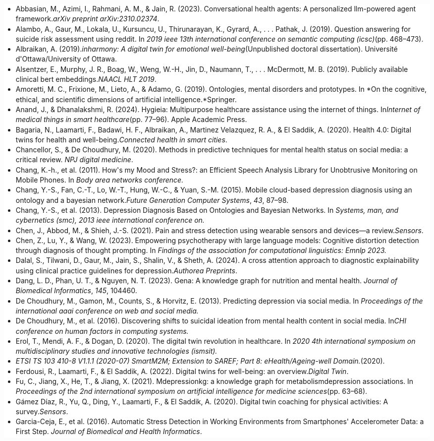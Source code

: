 *   <a id="ref-Abbasian2023"></a>Abbasian, M., Azimi, I., Rahmani, A. M., & Jain, R. (2023). Conversational health agents: A personalized llm-powered agent framework.*arXiv preprint arXiv:2310.02374*.
*   <a id="ref-Alambo2019"></a>Alambo, A., Gaur, M., Lokala, U., Kursuncu, U., Thirunarayan, K., Gyrard, A., . . . Pathak, J. (2019). Question answering for suicide risk assessment using reddit. In *2019 ieee 13th international conference on semantic computing (icsc)*(pp. 468–473).
*   <a id="ref-Albraikan2019"></a>Albraikan, A. (2019).*inharmony: A digital twin for emotional well-being*(Unpublished doctoral dissertation). Université d'Ottawa/University of Ottawa.
*   <a id="ref-Alsentzer2019"></a>Alsentzer, E., Murphy, J. R., Boag, W., Weng, W.-H., Jin, D., Naumann, T., . . . McDermott, M. B. (2019). Publicly available clinical bert embeddings.*NAACL HLT 2019*.
*   <a id="ref-Amoretti2019"></a>Amoretti, M. C., Frixione, M., Lieto, A., & Adamo, G. (2019). Ontologies, mental disorders and prototypes. In *On the cognitive, ethical, and scientific dimensions of artificial intelligence.*Springer.
*   <a id="ref-Anand2024"></a>Anand, J., & Dhanalakshmi, R. (2024). Hygieia: Multipurpose healthcare assistance using the internet of things. In*Internet of medical things in smart healthcare*(pp. 77–96). Apple Academic Press.
*   <a id="ref-Bagaria2020"></a>Bagaria, N., Laamarti, F., Badawi, H. F., Albraikan, A., Martinez Velazquez, R. A., & El Saddik, A. (2020). Health 4.0: Digital twins for health and well-being.*Connected health in smart cities*.
*   <a id="ref-Chancellor2020"></a>Chancellor, S., & De Choudhury, M. (2020). Methods in predictive techniques for mental health status on social media: a critical review. *NPJ digital medicine*.
*   <a id="ref-Chang2011"></a>Chang, K.-h., et al. (2011). How's my Mood and Stress?: an Efficient Speech Analysis Library for Unobtrusive Monitoring on Mobile Phones. In *Body area networks conference.*
*   <a id="ref-Chang2015"></a>Chang, Y.-S., Fan, C.-T., Lo, W.-T., Hung, W.-C., & Yuan, S.-M. (2015). Mobile cloud-based depression diagnosis using an ontology and a bayesian network.*Future Generation Computer Systems*, *43*, 87–98.
*   <a id="ref-Chang2013"></a>Chang, Y.-S., et al. (2013). Depression Diagnosis Based on Ontologies and Bayesian Networks. In *Systems, man, and cybernetics (smc), 2013 ieee international conference on.*
*   <a id="ref-Chen2021"></a>Chen, J., Abbod, M., & Shieh, J.-S. (2021). Pain and stress detection using wearable sensors and devices—a review.*Sensors*.
*   <a id="ref-Chen2023"></a>Chen, Z., Lu, Y., & Wang, W. (2023). Empowering psychotherapy with large language models: Cognitive distortion detection through diagnosis of thought prompting. In *Findings of the association for computational linguistics: Emnlp 2023.*
*   <a id="ref-Dalal2024"></a>Dalal, S., Tilwani, D., Gaur, M., Jain, S., Shalin, V., & Sheth, A. (2024). A cross attention approach to diagnostic explainability using clinical practice guidelines for depression.*Authorea Preprints*.
*   <a id="ref-Dang2023"></a>Dang, L. D., Phan, U. T., & Nguyen, N. T. (2023). Gena: A knowledge graph for nutrition and mental health. *Journal of Biomedical Informatics*, *145*, 104460.
*   <a id="ref-DeChoudhury2013"></a>De Choudhury, M., Gamon, M., Counts, S., & Horvitz, E. (2013). Predicting depression via social media. In *Proceedings of the international aaai conference on web and social media.*
*   <a id="ref-DeChoudhury2016"></a>De Choudhury, M., et al. (2016). Discovering shifts to suicidal ideation from mental health content in social media. In*CHI conference on human factors in computing systems.*
*   <a id="ref-Erol2020"></a>Erol, T., Mendi, A. F., & Dogan, D. (2020). The digital twin revolution in healthcare. In *2020 4th international symposium on multidisciplinary studies and innovative technologies (ismsit).*
*   <a id="ref-ETSI2020"></a>*ETSI TS 103 410-8 V1.1.1 (2020-07) SmartM2M; Extension to SAREF; Part 8: eHealth/Ageing-well Domain.*(2020).
*   <a id="ref-Ferdousi2022"></a>Ferdousi, R., Laamarti, F., & El Saddik, A. (2022). Digital twins for well-being: an overview.*Digital Twin*.
*   <a id="ref-Fu2021"></a>Fu, C., Jiang, X., He, T., & Jiang, X. (2021). Mdepressionkg: a knowledge graph for metabolismdepression associations. In *Proceedings of the 2nd international symposium on artificial intelligence for medicine sciences*(pp. 63–68).
*   <a id="ref-GamezDiaz2020"></a>Gámez Díaz, R., Yu, Q., Ding, Y., Laamarti, F., & El Saddik, A. (2020). Digital twin coaching for physical activities: A survey.*Sensors*.
*   <a id="ref-GarciaCeja2016"></a>Garcia-Ceja, E., et al. (2016). Automatic Stress Detection in Working Environments from Smartphones' Accelerometer Data: a First Step. *Journal of Biomedical and Health Informatics*.